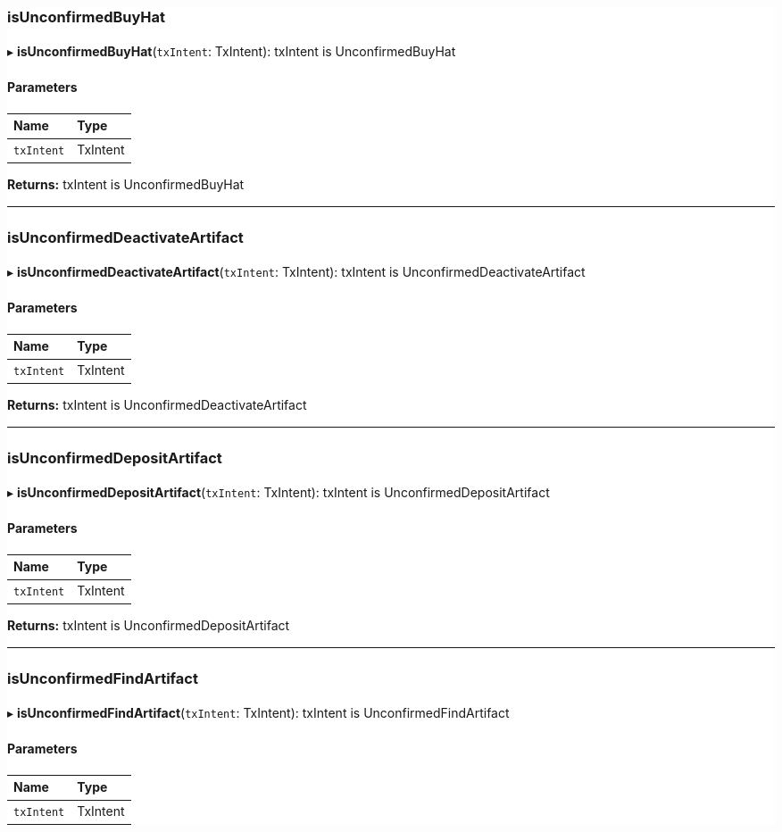 
### isUnconfirmedBuyHat

▸ **isUnconfirmedBuyHat**(`txIntent`: TxIntent): txIntent is UnconfirmedBuyHat

#### Parameters

| Name       | Type     |
| :--------- | :------- |
| `txIntent` | TxIntent |

**Returns:** txIntent is UnconfirmedBuyHat

---

### isUnconfirmedDeactivateArtifact

▸ **isUnconfirmedDeactivateArtifact**(`txIntent`: TxIntent): txIntent is UnconfirmedDeactivateArtifact

#### Parameters

| Name       | Type     |
| :--------- | :------- |
| `txIntent` | TxIntent |

**Returns:** txIntent is UnconfirmedDeactivateArtifact

---

### isUnconfirmedDepositArtifact

▸ **isUnconfirmedDepositArtifact**(`txIntent`: TxIntent): txIntent is UnconfirmedDepositArtifact

#### Parameters

| Name       | Type     |
| :--------- | :------- |
| `txIntent` | TxIntent |

**Returns:** txIntent is UnconfirmedDepositArtifact

---

### isUnconfirmedFindArtifact

▸ **isUnconfirmedFindArtifact**(`txIntent`: TxIntent): txIntent is UnconfirmedFindArtifact

#### Parameters

| Name       | Type     |
| :--------- | :------- |
| `txIntent` | TxIntent |
